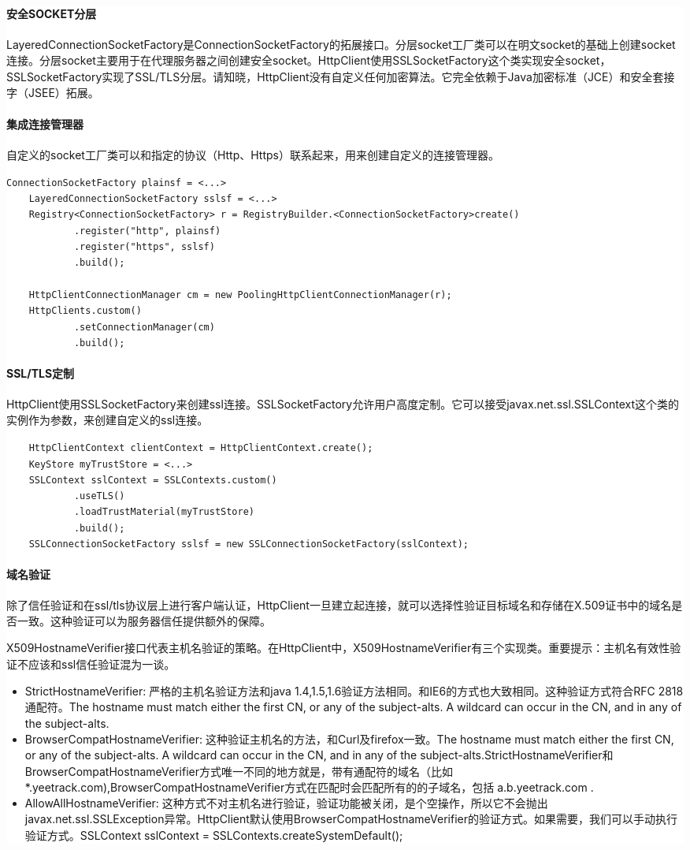 #### 安全SOCKET分层

LayeredConnectionSocketFactory是ConnectionSocketFactory的拓展接口。分层socket工厂类可以在明文socket的基础上创建socket连接。分层socket主要用于在代理服务器之间创建安全socket。HttpClient使用SSLSocketFactory这个类实现安全socket，SSLSocketFactory实现了SSL/TLS分层。请知晓，HttpClient没有自定义任何加密算法。它完全依赖于Java加密标准（JCE）和安全套接字（JSEE）拓展。

#### 集成连接管理器
自定义的socket工厂类可以和指定的协议（Http、Https）联系起来，用来创建自定义的连接管理器。

```
ConnectionSocketFactory plainsf = <...>
    LayeredConnectionSocketFactory sslsf = <...>
    Registry<ConnectionSocketFactory> r = RegistryBuilder.<ConnectionSocketFactory>create()
            .register("http", plainsf)
            .register("https", sslsf)
            .build();

    HttpClientConnectionManager cm = new PoolingHttpClientConnectionManager(r);
    HttpClients.custom()
            .setConnectionManager(cm)
            .build();
```

#### SSL/TLS定制

HttpClient使用SSLSocketFactory来创建ssl连接。SSLSocketFactory允许用户高度定制。它可以接受javax.net.ssl.SSLContext这个类的实例作为参数，来创建自定义的ssl连接。

```
    HttpClientContext clientContext = HttpClientContext.create();
    KeyStore myTrustStore = <...>
    SSLContext sslContext = SSLContexts.custom()
            .useTLS()
            .loadTrustMaterial(myTrustStore)
            .build();
    SSLConnectionSocketFactory sslsf = new SSLConnectionSocketFactory(sslContext);
```

#### 域名验证

除了信任验证和在ssl/tls协议层上进行客户端认证，HttpClient一旦建立起连接，就可以选择性验证目标域名和存储在X.509证书中的域名是否一致。这种验证可以为服务器信任提供额外的保障。

X509HostnameVerifier接口代表主机名验证的策略。在HttpClient中，X509HostnameVerifier有三个实现类。重要提示：主机名有效性验证不应该和ssl信任验证混为一谈。

*	StrictHostnameVerifier: 严格的主机名验证方法和java 1.4,1.5,1.6验证方法相同。和IE6的方式也大致相同。这种验证方式符合RFC 2818通配符。The hostname must match either the first CN, or any of the subject-alts. A wildcard can occur in the CN, and in any of the subject-alts.
*	BrowserCompatHostnameVerifier: 这种验证主机名的方法，和Curl及firefox一致。The hostname must match either the first CN, or any of the subject-alts. A wildcard can occur in the CN, and in any of the subject-alts.StrictHostnameVerifier和BrowserCompatHostnameVerifier方式唯一不同的地方就是，带有通配符的域名（比如*.yeetrack.com),BrowserCompatHostnameVerifier方式在匹配时会匹配所有的的子域名，包括 a.b.yeetrack.com .
*	AllowAllHostnameVerifier: 这种方式不对主机名进行验证，验证功能被关闭，是个空操作，所以它不会抛出javax.net.ssl.SSLException异常。HttpClient默认使用BrowserCompatHostnameVerifier的验证方式。如果需要，我们可以手动执行验证方式。SSLContext sslContext = SSLContexts.createSystemDefault();
